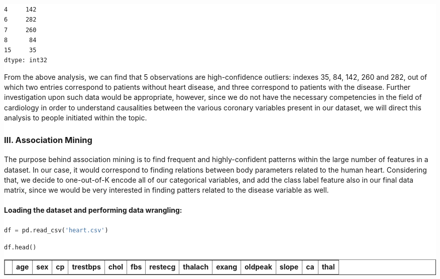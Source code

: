     4     142
    6     282
    7     260
    8      84
    15     35
    dtype: int32



From the above analysis, we can find that 5 observations are high-confidence outliers: indexes 35, 84, 142, 260 and 282, out of which two entries correspond to patients without heart disease, and three correspond to patients with the disease. Further investigation upon such data would be appropriate, however, since we do not have the necessary competencies in the field of cardiology in order to understand causalities between the various coronary variables present in our dataset, we will direct this analysis to people initiated within the topic.

### III.  Association Mining

The purpose behind association mining is to find frequent and highly-confident patterns within the large number of features in a dataset. In our case, it would correspond to finding relations between body parameters related to the human heart. Considering that, we decide to one-out-of-K encode all of our categorical variables, and add the class label feature also in our final data matrix, since we would be very interested in finding patters related to the disease variable as well.

#### Loading the dataset and performing data wrangling:


```python
df = pd.read_csv('heart.csv')
```


```python
df.head()
```




<div>
<style scoped>
    .dataframe tbody tr th:only-of-type {
        vertical-align: middle;
    }

    .dataframe tbody tr th {
        vertical-align: top;
    }

    .dataframe thead th {
        text-align: right;
    }
</style>
<table border="1" class="dataframe">
  <thead>
    <tr style="text-align: right;">
      <th></th>
      <th>age</th>
      <th>sex</th>
      <th>cp</th>
      <th>trestbps</th>
      <th>chol</th>
      <th>fbs</th>
      <th>restecg</th>
      <th>thalach</th>
      <th>exang</th>
      <th>oldpeak</th>
      <th>slope</th>
      <th>ca</th>
      <th>thal</th>